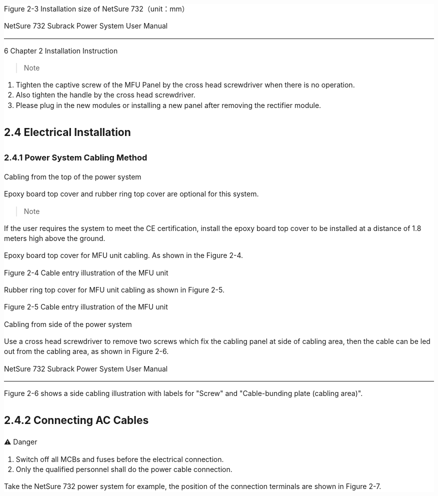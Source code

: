 Figure 2-3  Installation size of NetSure 732（unit：mm）

NetSure 732 Subrack Power System   User Manual

---



6    Chapter 2  Installation Instruction

> Note

1. Tighten the captive screw of the MFU Panel by the cross head screwdriver when there is no operation.
2. Also tighten the handle by the cross head screwdriver.
3. Please plug in the new modules or installing a new panel after removing the rectifier module.

## 2.4 Electrical Installation

### 2.4.1 Power System Cabling Method

Cabling from the top of the power system

Epoxy board top cover and rubber ring top cover are optional for this system.

> Note

If the user requires the system to meet the CE certification, install the epoxy board top cover to be installed at a distance of 1.8 meters high above the ground.

Epoxy board top cover for MFU unit cabling. As shown in the Figure 2-4.

Figure 2-4 Cable entry illustration of the MFU unit

Rubber ring top cover for MFU unit cabling as shown in Figure 2-5.

Figure 2-5 Cable entry illustration of the MFU unit

Cabling from side of the power system

Use a cross head screwdriver to remove two screws which fix the cabling panel at side of cabling area, then the cable can be led out from the cabling area, as shown in Figure 2-6.

NetSure 732 Subrack Power System    User Manual

---



Figure 2-6 shows a side cabling illustration with labels for "Screw" and "Cable-bunding plate (cabling area)".

## 2.4.2 Connecting AC Cables

⚠️ Danger

1. Switch off all MCBs and fuses before the electrical connection.
2. Only the qualified personnel shall do the power cable connection.

Take the NetSure 732 power system for example, the position of the connection terminals are shown in Figure 2-7.
